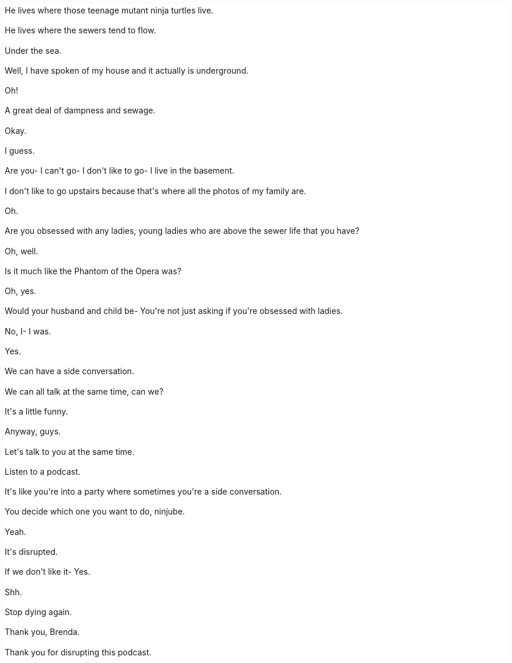 He lives where those teenage mutant ninja turtles live.

He lives where the sewers tend to flow.

Under the sea.

Well, I have spoken of my house and it actually is underground.

Oh!

A great deal of dampness and sewage.

Okay.

I guess.

Are you- I can't go- I don't like to go- I live in the basement.

I don't like to go upstairs because that's where all the photos of my family are.

Oh.

Are you obsessed with any ladies, young ladies who are above the sewer life that you have?

Oh, well.

Is it much like the Phantom of the Opera was?

Oh, yes.

Would your husband and child be- You're not just asking if you're obsessed with ladies.

No, I- I was.

Yes.

We can have a side conversation.

We can all talk at the same time, can we?

It's a little funny.

Anyway, guys.

Let's talk to you at the same time.

Listen to a podcast.

It's like you're into a party where sometimes you're a side conversation.

You decide which one you want to do, ninjube.

Yeah.

It's disrupted.

If we don't like it- Yes.

Shh.

Stop dying again.

Thank you, Brenda.

Thank you for disrupting this podcast.
